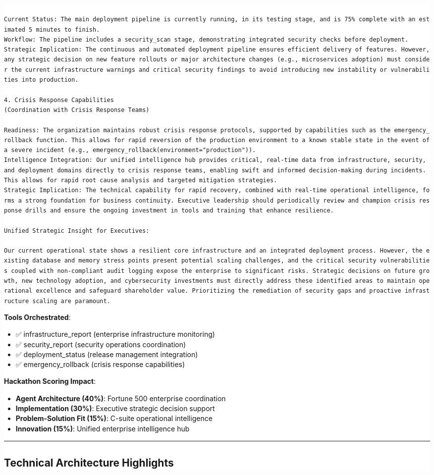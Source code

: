 ```

Current Status: The main deployment pipeline is currently running, in its testing stage, and is 75% complete with an estimated 5 minutes to finish.
Workflow: The pipeline includes a security_scan stage, demonstrating integrated security checks before deployment.
Strategic Implication: The continuous and automated deployment pipeline ensures efficient delivery of features. However, any strategic decision on new feature rollouts or major architecture changes (e.g., microservices adoption) must consider the current infrastructure warnings and critical security findings to avoid introducing new instability or vulnerabilities into production.

4. Crisis Response Capabilities
(Coordination with Crisis Response Teams)

Readiness: The organization maintains robust crisis response protocols, supported by capabilities such as the emergency_rollback function. This allows for rapid reversion of the production environment to a known stable state in the event of a severe incident (e.g., emergency_rollback(environment="production")).
Intelligence Integration: Our unified intelligence hub provides critical, real-time data from infrastructure, security, and deployment domains directly to crisis response teams, enabling swift and informed decision-making during incidents. This allows for rapid root cause analysis and targeted mitigation strategies.
Strategic Implication: The technical capability for rapid recovery, combined with real-time operational intelligence, forms a strong foundation for business continuity. Executive leadership should periodically review and champion crisis response drills and ensure the ongoing investment in tools and training that enhance resilience.

Unified Strategic Insight for Executives:

Our current operational state shows a resilient core infrastructure and an integrated deployment process. However, the existing database and memory stress points present potential scaling challenges, and the critical security vulnerabilities coupled with non-compliant audit logging expose the enterprise to significant risks. Strategic decisions on future growth, new technology adoption, and cybersecurity investments must directly address these identified areas to maintain operational excellence and safeguard shareholder value. Prioritizing the remediation of security gaps and proactive infrastructure scaling are paramount.
```

**Tools Orchestrated**:
- ✅ infrastructure_report (enterprise infrastructure monitoring)
- ✅ security_report (security operations coordination)
- ✅ deployment_status (release management integration)
- ✅ emergency_rollback (crisis response capabilities)

**Hackathon Scoring Impact**:
- **Agent Architecture (40%)**: Fortune 500 enterprise coordination
- **Implementation (30%)**: Executive strategic decision support
- **Problem-Solution Fit (15%)**: C-suite operational intelligence
- **Innovation (15%)**: Unified enterprise intelligence hub

---

## **Technical Architecture Highlights**
